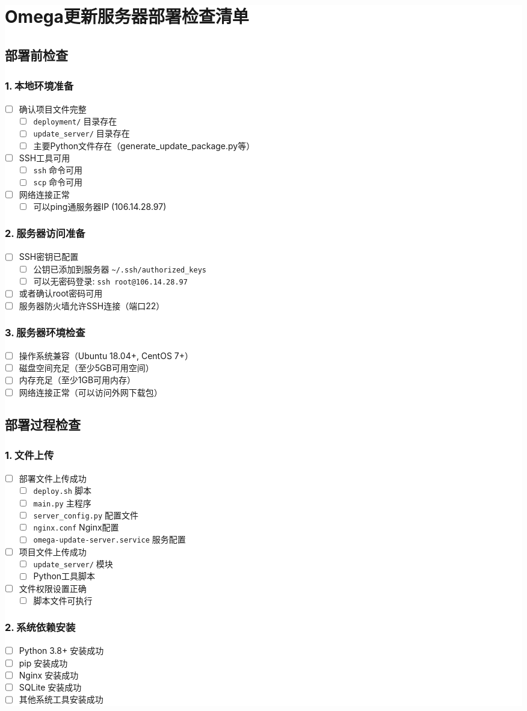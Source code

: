 # Omega更新服务器部署检查清单

## 部署前检查

### 1. 本地环境准备
- [ ] 确认项目文件完整
  - [ ] `deployment/` 目录存在
  - [ ] `update_server/` 目录存在
  - [ ] 主要Python文件存在（generate_update_package.py等）
- [ ] SSH工具可用
  - [ ] `ssh` 命令可用
  - [ ] `scp` 命令可用
- [ ] 网络连接正常
  - [ ] 可以ping通服务器IP (106.14.28.97)

### 2. 服务器访问准备
- [ ] SSH密钥已配置
  - [ ] 公钥已添加到服务器 `~/.ssh/authorized_keys`
  - [ ] 可以无密码登录: `ssh root@106.14.28.97`
- [ ] 或者确认root密码可用
- [ ] 服务器防火墙允许SSH连接（端口22）

### 3. 服务器环境检查
- [ ] 操作系统兼容（Ubuntu 18.04+, CentOS 7+）
- [ ] 磁盘空间充足（至少5GB可用空间）
- [ ] 内存充足（至少1GB可用内存）
- [ ] 网络连接正常（可以访问外网下载包）

## 部署过程检查

### 1. 文件上传
- [ ] 部署文件上传成功
  - [ ] `deploy.sh` 脚本
  - [ ] `main.py` 主程序
  - [ ] `server_config.py` 配置文件
  - [ ] `nginx.conf` Nginx配置
  - [ ] `omega-update-server.service` 服务配置
- [ ] 项目文件上传成功
  - [ ] `update_server/` 模块
  - [ ] Python工具脚本
- [ ] 文件权限设置正确
  - [ ] 脚本文件可执行

### 2. 系统依赖安装
- [ ] Python 3.8+ 安装成功
- [ ] pip 安装成功
- [ ] Nginx 安装成功
- [ ] SQLite 安装成功
- [ ] 其他系统工具安装成功
